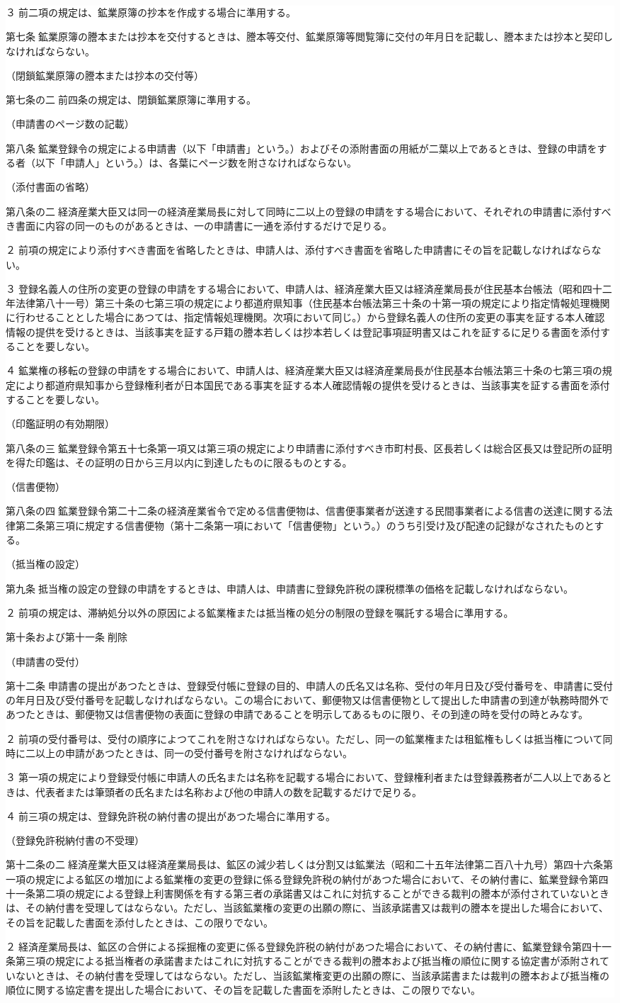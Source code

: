３ 前二項の規定は、鉱業原簿の抄本を作成する場合に準用する。

第七条 鉱業原簿の謄本または抄本を交付するときは、謄本等交付、鉱業原簿等閲覧簿に交付の年月日を記載し、謄本または抄本と契印しなければならない。

（閉鎖鉱業原簿の謄本または抄本の交付等）

第七条の二 前四条の規定は、閉鎖鉱業原簿に準用する。

（申請書のページ数の記載）

第八条 鉱業登録令の規定による申請書（以下「申請書」という。）およびその添附書面の用紙が二葉以上であるときは、登録の申請をする者（以下「申請人」という。）は、各葉にページ数を附さなければならない。

（添付書面の省略）

第八条の二 経済産業大臣又は同一の経済産業局長に対して同時に二以上の登録の申請をする場合において、それぞれの申請書に添付すべき書面に内容の同一のものがあるときは、一の申請書に一通を添付するだけで足りる。

２ 前項の規定により添付すべき書面を省略したときは、申請人は、添付すべき書面を省略した申請書にその旨を記載しなければならない。

３ 登録名義人の住所の変更の登録の申請をする場合において、申請人は、経済産業大臣又は経済産業局長が住民基本台帳法（昭和四十二年法律第八十一号）第三十条の七第三項の規定により都道府県知事（住民基本台帳法第三十条の十第一項の規定により指定情報処理機関に行わせることとした場合にあつては、指定情報処理機関。次項において同じ。）から登録名義人の住所の変更の事実を証する本人確認情報の提供を受けるときは、当該事実を証する戸籍の謄本若しくは抄本若しくは登記事項証明書又はこれを証するに足りる書面を添付することを要しない。

４ 鉱業権の移転の登録の申請をする場合において、申請人は、経済産業大臣又は経済産業局長が住民基本台帳法第三十条の七第三項の規定により都道府県知事から登録権利者が日本国民である事実を証する本人確認情報の提供を受けるときは、当該事実を証する書面を添付することを要しない。

（印鑑証明の有効期限）

第八条の三 鉱業登録令第五十七条第一項又は第三項の規定により申請書に添付すべき市町村長、区長若しくは総合区長又は登記所の証明を得た印鑑は、その証明の日から三月以内に到達したものに限るものとする。

（信書便物）

第八条の四 鉱業登録令第二十二条の経済産業省令で定める信書便物は、信書便事業者が送達する民間事業者による信書の送達に関する法律第二条第三項に規定する信書便物（第十二条第一項において「信書便物」という。）のうち引受け及び配達の記録がなされたものとする。

（抵当権の設定）

第九条 抵当権の設定の登録の申請をするときは、申請人は、申請書に登録免許税の課税標準の価格を記載しなければならない。

２ 前項の規定は、滞納処分以外の原因による鉱業権または抵当権の処分の制限の登録を嘱託する場合に準用する。

第十条および第十一条 削除

（申請書の受付）

第十二条 申請書の提出があつたときは、登録受付帳に登録の目的、申請人の氏名又は名称、受付の年月日及び受付番号を、申請書に受付の年月日及び受付番号を記載しなければならない。この場合において、郵便物又は信書便物として提出した申請書の到達が執務時間外であつたときは、郵便物又は信書便物の表面に登録の申請であることを明示してあるものに限り、その到達の時を受付の時とみなす。

２ 前項の受付番号は、受付の順序によつてこれを附さなければならない。ただし、同一の鉱業権または租鉱権もしくは抵当権について同時に二以上の申請があつたときは、同一の受付番号を附さなければならない。

３ 第一項の規定により登録受付帳に申請人の氏名または名称を記載する場合において、登録権利者または登録義務者が二人以上であるときは、代表者または筆頭者の氏名または名称および他の申請人の数を記載するだけで足りる。

４ 前三項の規定は、登録免許税の納付書の提出があつた場合に準用する。

（登録免許税納付書の不受理）

第十二条の二 経済産業大臣又は経済産業局長は、鉱区の減少若しくは分割又は鉱業法（昭和二十五年法律第二百八十九号）第四十六条第一項の規定による鉱区の増加による鉱業権の変更の登録に係る登録免許税の納付があつた場合において、その納付書に、鉱業登録令第四十一条第二項の規定による登録上利害関係を有する第三者の承諾書又はこれに対抗することができる裁判の謄本が添付されていないときは、その納付書を受理してはならない。ただし、当該鉱業権の変更の出願の際に、当該承諾書又は裁判の謄本を提出した場合において、その旨を記載した書面を添付したときは、この限りでない。

２ 経済産業局長は、鉱区の合併による採掘権の変更に係る登録免許税の納付があつた場合において、その納付書に、鉱業登録令第四十一条第三項の規定による抵当権者の承諾書またはこれに対抗することができる裁判の謄本および抵当権の順位に関する協定書が添附されていないときは、その納付書を受理してはならない。ただし、当該鉱業権変更の出願の際に、当該承諾書または裁判の謄本および抵当権の順位に関する協定書を提出した場合において、その旨を記載した書面を添附したときは、この限りでない。
